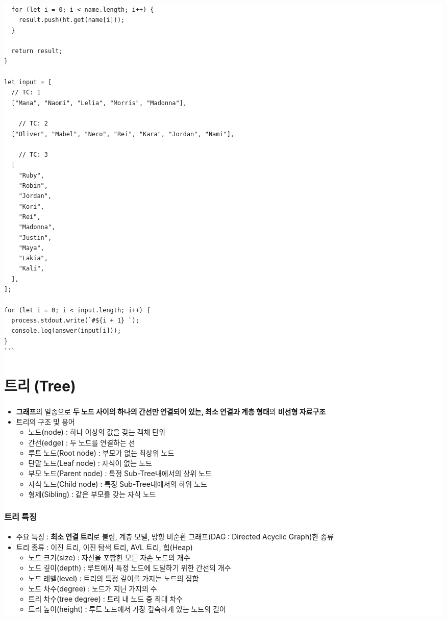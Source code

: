       for (let i = 0; i < name.length; i++) {
        result.push(ht.get(name[i]));
      }
    
      return result;
    }
    
    let input = [
      // TC: 1
      ["Mana", "Naomi", "Lelia", "Morris", "Madonna"], 
    	
    	// TC: 2
      ["Oliver", "Mabel", "Nero", "Rei", "Kara", "Jordan", "Nami"], 
    	
    	// TC: 3
      [
        "Ruby",
        "Robin",
        "Jordan",
        "Kori",
        "Rei",
        "Madonna",
        "Justin",
        "Maya",
        "Lakia",
        "Kali",
      ],
    ];
    
    for (let i = 0; i < input.length; i++) {
      process.stdout.write(`#${i + 1} `);
      console.log(answer(input[i]));
    }
    ```
    

# 트리 (Tree)

- **그래프**의 일종으로 **두 노드 사이의 하나의 간선만 연결되어 있는, 최소 연결과 계층 형태**의 **비선형 자료구조**
- 트리의 구조 및 용어
    - 노드(node) : 하나 이상의 값을 갖는 객체 단위
    - 간선(edge) : 두 노드를 연결하는 선
    - 루트 노드(Root node) : 부모가 없는 최상위 노드
    - 단말 노드(Leaf node) : 자식이 없는 노드
    - 부모 노드(Parent node) : 특정 Sub-Tree내에서의 상위 노드
    - 자식 노드(Child node) : 특정 Sub-Tree내에서의 하위 노드
    - 형제(Sibling) : 같은 부모를 갖는 자식 노드
    

### 트리 특징

- 주요 특징 : **최소 연결 트리**로 불림, 계층 모델, 방향 비순환 그래프(DAG : Directed Acyclic Graph)한 종류
- 트리 종류 : 이진 트리, 이진 탐색 트리, AVL 트리, 힙(Heap)
    - 노드 크기(size) : 자신을 포함한 모든 자손 노드의 개수
    - 노드 깊이(depth) : 루트에서 특정 노드에 도달하기 위한 간선의 개수
    - 노드 레벨(level) : 트리의 특정 깊이를 가지는 노드의 집합
    - 노드 차수(degree) : 노드가 지닌 가지의 수
    - 트리 차수(tree degree) : 트리 내 노드 중 최대 차수
    - 트리 높이(height) : 루트 노드에서 가장 깊숙하게 있는 노드의 길이
    